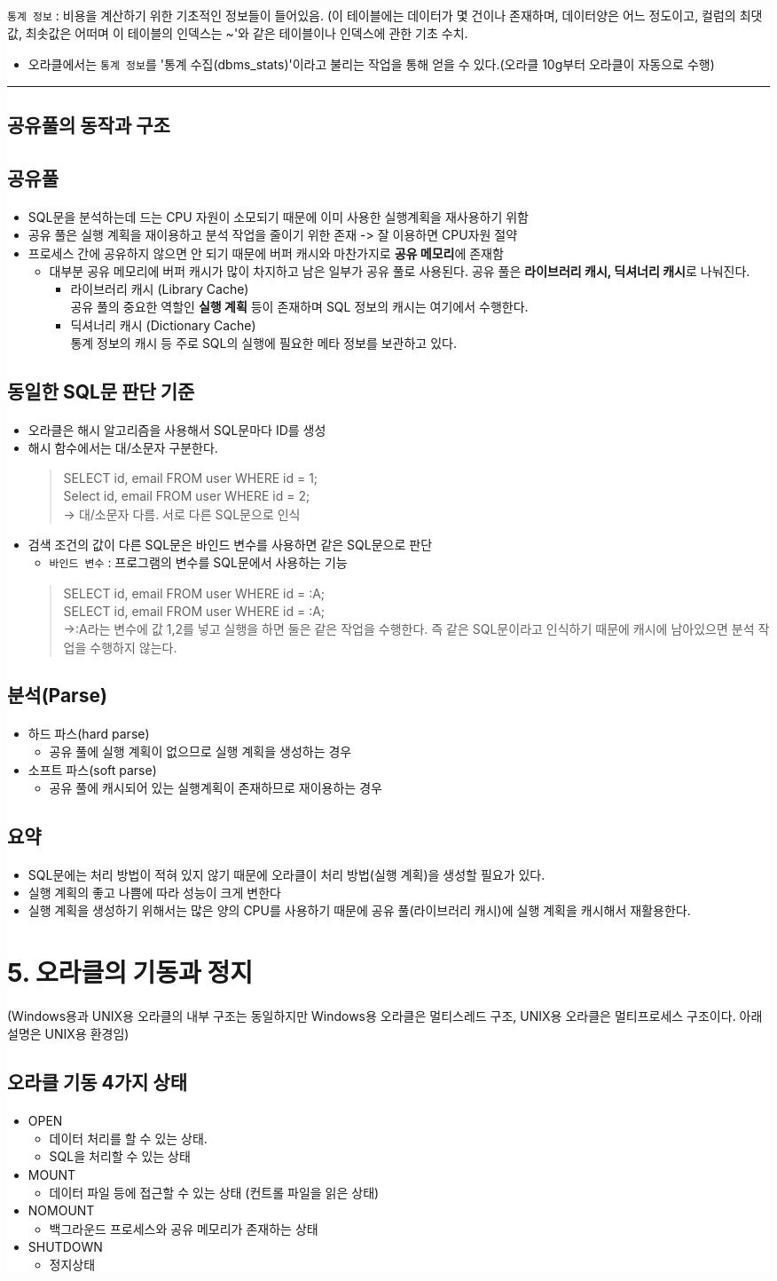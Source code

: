 `통계 정보` : 비용을 계산하기 위한 기초적인 정보들이 들어있음. (이 테이블에는 데이터가 몇 건이나 존재하며, 데이터양은 어느 정도이고, 컬럼의 최댓값, 최솟값은 어떠며 이 테이블의 인덱스는 ~'와 같은 테이블이나 인덱스에 관한 기초 수치.  
  - 오라클에서는 `통계 정보`를 '통계 수집(dbms_stats)'이라고 불리는 작업을 통해 얻을 수 있다.(오라클 10g부터 오라클이 자동으로 수행)
---
## 공유풀의 동작과 구조
## 공유풀 
- SQL문을 분석하는데 드는 CPU 자원이 소모되기 때문에 이미 사용한 실행계획을 재사용하기 위함
- 공유 풀은 실행 계획을 재이용하고 분석 작업을 줄이기 위한 존재 -> 잘 이용하면 CPU자원 절약
- 프로세스 간에 공유하지 않으면 안 되기 때문에 버퍼 캐시와 마찬가지로 **공유 메모리**에 존재함
  - 대부분 공유 메모리에 버퍼 캐시가 많이 차지하고 남은 일부가 공유 풀로 사용된다. 공유 풀은 **라이브러리 캐시, 딕셔너리 캐시**로 나눠진다.
    - 라이브러리 캐시 (Library Cache)  
    공유 풀의 중요한 역할인 **실행 계획** 등이 존재하며 SQL 정보의 캐시는 여기에서 수행한다.
    - 딕셔너리 캐시 (Dictionary Cache)  
    통계 정보의 캐시 등 주로 SQL의 실행에 필요한 메타 정보를 보관하고 있다.

## 동일한 SQL문 판단 기준
- 오라클은 해시 알고리즘을 사용해서 SQL문마다 ID를 생성
- 해시 함수에서는 대/소문자 구분한다.
  >SELECT id, email FROM user WHERE id = 1;  
  >Select id, email FROM user WHERE id = 2;  
  -> 대/소문자 다름. 서로 다른 SQL문으로 인식
- 검색 조건의 값이 다른 SQL문은 바인드 변수를 사용하면 같은 SQL문으로 판단
  - `바인드 변수` : 프로그램의 변수를 SQL문에서 사용하는 기능
  >SELECT id, email FROM user WHERE id = :A;  
  >SELECT id, email FROM user WHERE id = :A;  
  ->:A라는 변수에 값 1,2를 넣고 실행을 하면 둘은 같은 작업을 수행한다. 즉 같은 SQL문이라고 인식하기 때문에 캐시에 남아있으면 분석 작업을 수행하지 않는다.

## 분석(Parse)
- 하드 파스(hard parse)
  - 공유 풀에 실행 계획이 없으므로 실행 계획을 생성하는 경우
- 소프트 파스(soft parse)
  - 공유 풀에 캐시되어 있는 실행계획이 존재하므로 재이용하는 경우

## 요약
- SQL문에는 처리 방법이 적혀 있지 않기 때문에 오라클이 처리 방법(실행 계획)을 생성할 필요가 있다.
- 실행 계획의 좋고 나쁨에 따라 성능이 크게 변한다
- 실행 계획을 생성하기 위해서는 많은 양의 CPU를 사용하기 때문에 공유 풀(라이브러리 캐시)에 실행 계획을 캐시해서 재활용한다.


# 5. 오라클의 기동과 정지
(Windows용과 UNIX용 오라클의 내부 구조는 동일하지만 Windows용 오라클은 멀티스레드 구조, UNIX용 오라클은 멀티프로세스 구조이다. 아래 설명은 UNIX용 환경임)

## 오라클 기동 4가지 상태
- OPEN
  - 데이터 처리를 할 수 있는 상태.
  - SQL을 처리할 수 있는 상태
- MOUNT
  - 데이터 파일 등에 접근할 수 있는 상태 (컨트롤 파일을 읽은 상태)
- NOMOUNT
  - 백그라운드 프로세스와 공유 메모리가 존재하는 상태
- SHUTDOWN
  - 정지상태  
